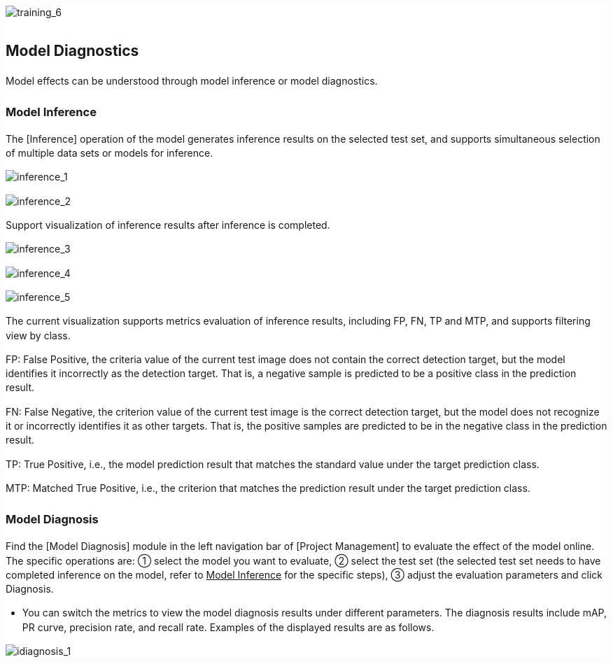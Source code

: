 ![training_6](https://user-images.githubusercontent.com/90443348/197182469-a083e67b-7107-46ef-9a7b-cdef2facd31e.png)

## Model Diagnostics 

Model effects can be understood through model inference or model diagnostics.

### Model Inference

The [Inference] operation of the model generates inference results on the selected test set, and supports simultaneous selection of multiple data sets or models for inference.

![inference_1](https://user-images.githubusercontent.com/90443348/197182648-5a1c3562-7cb0-47f1-bfcc-2208fc491b65.png)

![inference_2](https://user-images.githubusercontent.com/90443348/197182868-641fef4b-345c-49b2-aed5-2235930cfc5c.png)

Support visualization of inference results after inference is completed.

![inference_3](https://user-images.githubusercontent.com/90443348/197183620-7122fe6a-1706-49fe-b82d-89b3f49b5803.png)

![inference_4](https://user-images.githubusercontent.com/90443348/197183664-7f937c92-ceec-42f9-939a-a4f707d3554c.png)

![inference_5](https://user-images.githubusercontent.com/90443348/197183705-1957172d-8cea-4294-a5aa-9c969ca76972.png)

The current visualization supports metrics evaluation of inference results, including FP, FN, TP and MTP, and supports filtering view by class.

FP: False Positive, the criteria value of the current test image does not contain the correct detection target, but the model identifies it incorrectly as the detection target. That is, a negative sample is predicted to be a positive class in the prediction result.

FN: False Negative, the criterion value of the current test image is the correct detection target, but the model does not recognize it or incorrectly identifies it as other targets. That is, the positive samples are predicted to be in the negative class in the prediction result.

TP: True Positive, i.e., the model prediction result that matches the standard value under the target prediction class.

MTP: Matched True Positive, i.e., the criterion that matches the prediction result under the target prediction class.

### Model Diagnosis

Find the [Model Diagnosis] module in the left navigation bar of [Project Management] to evaluate the effect of the model online. The specific operations are: ① select the model you want to evaluate, ② select the test set (the selected test set needs to have completed inference on the model, refer to [Model Inference](en-us/README.md#model-inference) for the specific steps), ③ adjust the evaluation parameters and click Diagnosis.

- You can switch the metrics to view the model diagnosis results under different parameters. The diagnosis results include mAP, PR curve, precision rate, and recall rate. Examples of the displayed results are as follows.

![idiagnosis_1](https://user-images.githubusercontent.com/90443348/197183853-7039ab7c-cbe5-47c9-9e74-b7e7134bb138.png)
